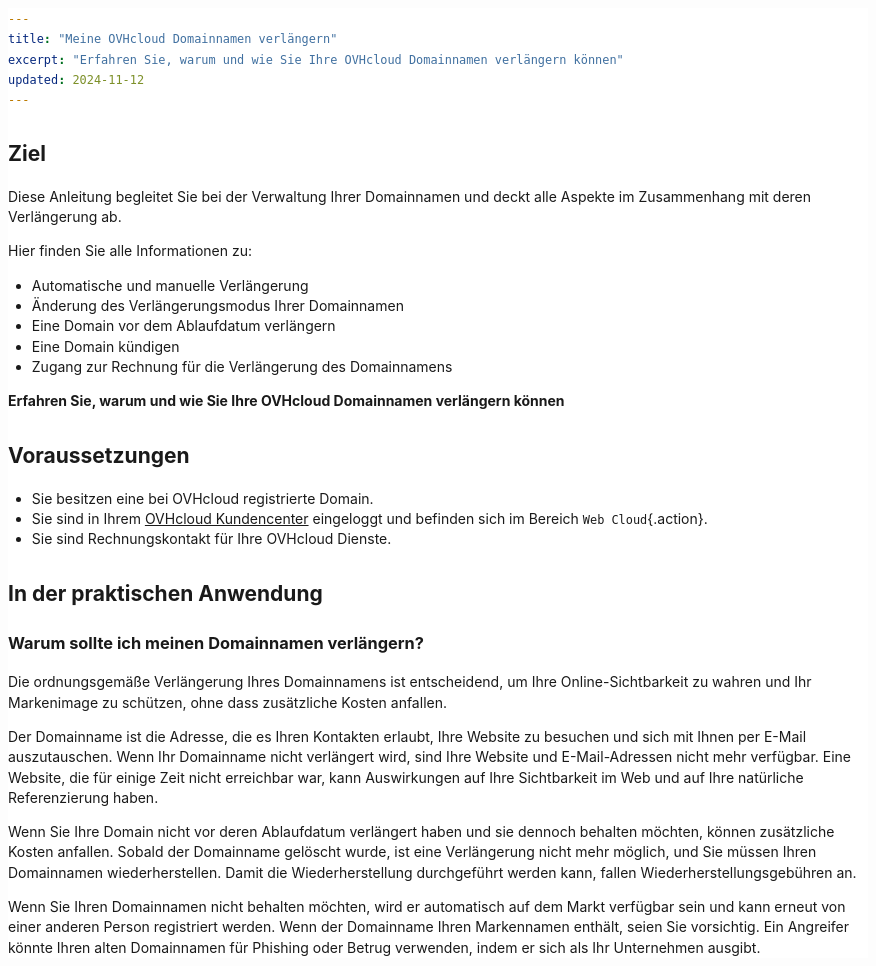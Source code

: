 ```yaml
---
title: "Meine OVHcloud Domainnamen verlängern"
excerpt: "Erfahren Sie, warum und wie Sie Ihre OVHcloud Domainnamen verlängern können"
updated: 2024-11-12
---
```


## Ziel

Diese Anleitung begleitet Sie bei der Verwaltung Ihrer Domainnamen und deckt alle Aspekte im Zusammenhang mit deren Verlängerung ab.

Hier finden Sie alle Informationen zu:

- Automatische und manuelle Verlängerung
- Änderung des Verlängerungsmodus Ihrer Domainnamen
- Eine Domain vor dem Ablaufdatum verlängern
- Eine Domain kündigen
- Zugang zur Rechnung für die Verlängerung des Domainnamens

**Erfahren Sie, warum und wie Sie Ihre OVHcloud Domainnamen verlängern können**

## Voraussetzungen

- Sie besitzen eine bei OVHcloud registrierte Domain.
- Sie sind in Ihrem [OVHcloud Kundencenter](/links/manager) eingeloggt und befinden sich im Bereich `Web Cloud`{.action}.
- Sie sind Rechnungskontakt für Ihre OVHcloud Dienste.

## In der praktischen Anwendung

### Warum sollte ich meinen Domainnamen verlängern?

Die ordnungsgemäße Verlängerung Ihres Domainnamens ist entscheidend, um Ihre Online-Sichtbarkeit zu wahren und Ihr Markenimage zu schützen, ohne dass zusätzliche Kosten anfallen.

Der Domainname ist die Adresse, die es Ihren Kontakten erlaubt, Ihre Website zu besuchen und sich mit Ihnen per E-Mail auszutauschen. Wenn Ihr Domainname nicht verlängert wird, sind Ihre Website und E-Mail-Adressen nicht mehr verfügbar. Eine Website, die für einige Zeit nicht erreichbar war, kann Auswirkungen auf Ihre Sichtbarkeit im Web und auf Ihre natürliche Referenzierung haben.

Wenn Sie Ihre Domain nicht vor deren Ablaufdatum verlängert haben und sie dennoch behalten möchten, können zusätzliche Kosten anfallen.
Sobald der Domainname gelöscht wurde, ist eine Verlängerung nicht mehr möglich, und Sie müssen Ihren Domainnamen wiederherstellen. Damit die Wiederherstellung durchgeführt werden kann, fallen Wiederherstellungsgebühren an.

Wenn Sie Ihren Domainnamen nicht behalten möchten, wird er automatisch auf dem Markt verfügbar sein und kann erneut von einer anderen Person registriert werden.
Wenn der Domainname Ihren Markennamen enthält, seien Sie vorsichtig. Ein Angreifer könnte Ihren alten Domainnamen für Phishing oder Betrug verwenden, indem er sich als Ihr Unternehmen ausgibt.

